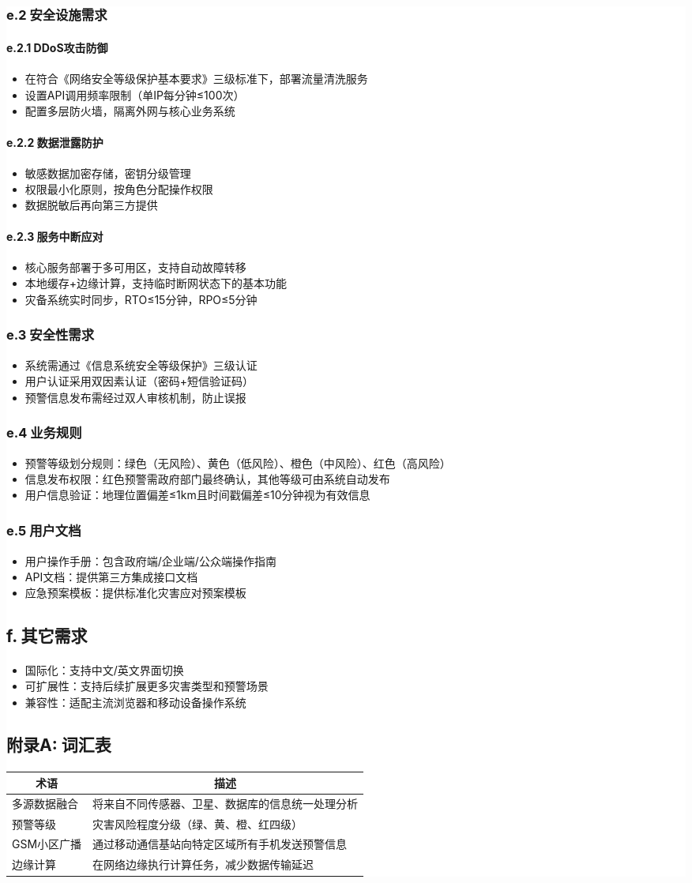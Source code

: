 ### e.2 安全设施需求
#### e.2.1 DDoS攻击防御
- 在符合《网络安全等级保护基本要求》三级标准下，部署流量清洗服务
- 设置API调用频率限制（单IP每分钟≤100次）
- 配置多层防火墙，隔离外网与核心业务系统

#### e.2.2 数据泄露防护
- 敏感数据加密存储，密钥分级管理
- 权限最小化原则，按角色分配操作权限
- 数据脱敏后再向第三方提供

#### e.2.3 服务中断应对
- 核心服务部署于多可用区，支持自动故障转移
- 本地缓存+边缘计算，支持临时断网状态下的基本功能
- 灾备系统实时同步，RTO≤15分钟，RPO≤5分钟

### e.3 安全性需求
- 系统需通过《信息系统安全等级保护》三级认证
- 用户认证采用双因素认证（密码+短信验证码）
- 预警信息发布需经过双人审核机制，防止误报

### e.4 业务规则
- 预警等级划分规则：绿色（无风险）、黄色（低风险）、橙色（中风险）、红色（高风险）
- 信息发布权限：红色预警需政府部门最终确认，其他等级可由系统自动发布
- 用户信息验证：地理位置偏差≤1km且时间戳偏差≤10分钟视为有效信息

### e.5 用户文档
- 用户操作手册：包含政府端/企业端/公众端操作指南
- API文档：提供第三方集成接口文档
- 应急预案模板：提供标准化灾害应对预案模板

## f. 其它需求
- 国际化：支持中文/英文界面切换
- 可扩展性：支持后续扩展更多灾害类型和预警场景
- 兼容性：适配主流浏览器和移动设备操作系统

## 附录A: 词汇表
| 术语         | 描述                                             |
| ------------ | ------------------------------------------------ |
| 多源数据融合 | 将来自不同传感器、卫星、数据库的信息统一处理分析 |
| 预警等级     | 灾害风险程度分级（绿、黄、橙、红四级）           |
| GSM小区广播  | 通过移动通信基站向特定区域所有手机发送预警信息   |
| 边缘计算     | 在网络边缘执行计算任务，减少数据传输延迟         |

<div style="page-break-after: always"></div>
